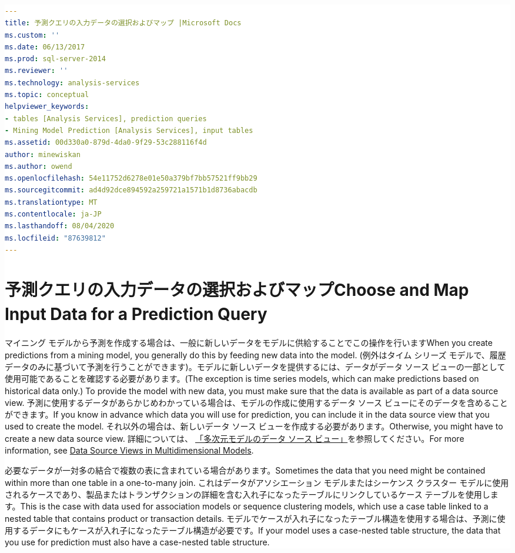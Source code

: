 ```yaml
---
title: 予測クエリの入力データの選択およびマップ |Microsoft Docs
ms.custom: ''
ms.date: 06/13/2017
ms.prod: sql-server-2014
ms.reviewer: ''
ms.technology: analysis-services
ms.topic: conceptual
helpviewer_keywords:
- tables [Analysis Services], prediction queries
- Mining Model Prediction [Analysis Services], input tables
ms.assetid: 00d330a0-879d-4da0-9f29-53c288116f4d
author: minewiskan
ms.author: owend
ms.openlocfilehash: 54e11752d6278e01e50a379bf7bb57521ff9bb29
ms.sourcegitcommit: ad4d92dce894592a259721a1571b1d8736abacdb
ms.translationtype: MT
ms.contentlocale: ja-JP
ms.lasthandoff: 08/04/2020
ms.locfileid: "87639812"
---
```

# <a name="choose-and-map-input-data-for-a-prediction-query"></a><span data-ttu-id="8ce51-102">予測クエリの入力データの選択およびマップ</span><span class="sxs-lookup"><span data-stu-id="8ce51-102">Choose and Map Input Data for a Prediction Query</span></span>
  <span data-ttu-id="8ce51-103">マイニング モデルから予測を作成する場合は、一般に新しいデータをモデルに供給することでこの操作を行います</span><span class="sxs-lookup"><span data-stu-id="8ce51-103">When you create predictions from a mining model, you generally do this by feeding new data into the model.</span></span> <span data-ttu-id="8ce51-104">(例外はタイム シリーズ モデルで、履歴データのみに基づいて予測を行うことができます)。モデルに新しいデータを提供するには、データがデータ ソース ビューの一部として使用可能であることを確認する必要があります。</span><span class="sxs-lookup"><span data-stu-id="8ce51-104">(The exception is time series models, which can make predictions based on historical data only.) To provide the model with new data, you must make sure that the data is available as part of a data source view.</span></span> <span data-ttu-id="8ce51-105">予測に使用するデータがあらかじめわかっている場合は、モデルの作成に使用するデータ ソース ビューにそのデータを含めることができます。</span><span class="sxs-lookup"><span data-stu-id="8ce51-105">If you know in advance which data you will use for prediction, you can include it in the data source view that you used to create the model.</span></span> <span data-ttu-id="8ce51-106">それ以外の場合は、新しいデータ ソース ビューを作成する必要があります。</span><span class="sxs-lookup"><span data-stu-id="8ce51-106">Otherwise, you might have to create a new data source view.</span></span> <span data-ttu-id="8ce51-107">詳細については、 [「多次元モデルのデータ ソース ビュー」](../multidimensional-models/data-source-views-in-multidimensional-models.md)を参照してください。</span><span class="sxs-lookup"><span data-stu-id="8ce51-107">For more information, see [Data Source Views in Multidimensional Models](../multidimensional-models/data-source-views-in-multidimensional-models.md).</span></span>  
  
 <span data-ttu-id="8ce51-108">必要なデータが一対多の結合で複数の表に含まれている場合があります。</span><span class="sxs-lookup"><span data-stu-id="8ce51-108">Sometimes the data that you need might be contained within more than one table in a one-to-many join.</span></span> <span data-ttu-id="8ce51-109">これはデータがアソシエーション モデルまたはシーケンス クラスター モデルに使用されるケースであり、製品またはトランザクションの詳細を含む入れ子になったテーブルにリンクしているケース テーブルを使用します。</span><span class="sxs-lookup"><span data-stu-id="8ce51-109">This is the case with data used for association models or sequence clustering models, which use a case table linked to a nested table that contains product or transaction details.</span></span> <span data-ttu-id="8ce51-110">モデルでケースが入れ子になったテーブル構造を使用する場合は、予測に使用するデータにもケースが入れ子になったテーブル構造が必要です。</span><span class="sxs-lookup"><span data-stu-id="8ce51-110">If your model uses a case-nested table structure, the data that you use for prediction must also have a case-nested table structure.</span></span>  
  